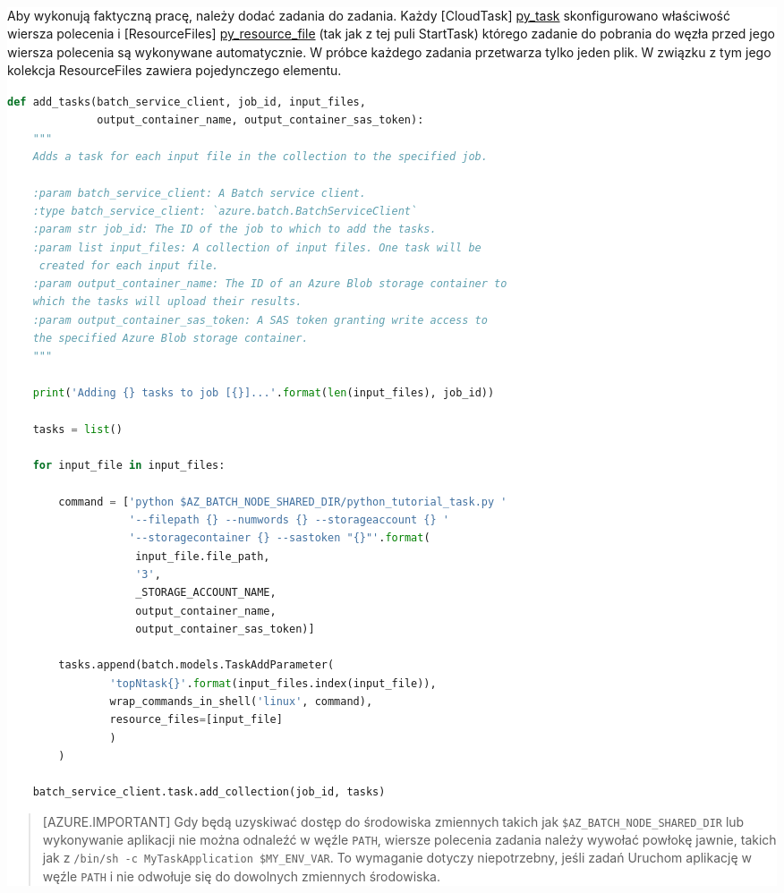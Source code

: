 Aby wykonują faktyczną pracę, należy dodać zadania do zadania. Każdy [CloudTask] [ py_task] skonfigurowano właściwość wiersza polecenia i [ResourceFiles] [ py_resource_file] (tak jak z tej puli StartTask) którego zadanie do pobrania do węzła przed jego wiersza polecenia są wykonywane automatycznie. W próbce każdego zadania przetwarza tylko jeden plik. W związku z tym jego kolekcja ResourceFiles zawiera pojedynczego elementu.

```python
def add_tasks(batch_service_client, job_id, input_files,
              output_container_name, output_container_sas_token):
    """
    Adds a task for each input file in the collection to the specified job.

    :param batch_service_client: A Batch service client.
    :type batch_service_client: `azure.batch.BatchServiceClient`
    :param str job_id: The ID of the job to which to add the tasks.
    :param list input_files: A collection of input files. One task will be
     created for each input file.
    :param output_container_name: The ID of an Azure Blob storage container to
    which the tasks will upload their results.
    :param output_container_sas_token: A SAS token granting write access to
    the specified Azure Blob storage container.
    """

    print('Adding {} tasks to job [{}]...'.format(len(input_files), job_id))

    tasks = list()

    for input_file in input_files:

        command = ['python $AZ_BATCH_NODE_SHARED_DIR/python_tutorial_task.py '
                   '--filepath {} --numwords {} --storageaccount {} '
                   '--storagecontainer {} --sastoken "{}"'.format(
                    input_file.file_path,
                    '3',
                    _STORAGE_ACCOUNT_NAME,
                    output_container_name,
                    output_container_sas_token)]

        tasks.append(batch.models.TaskAddParameter(
                'topNtask{}'.format(input_files.index(input_file)),
                wrap_commands_in_shell('linux', command),
                resource_files=[input_file]
                )
        )

    batch_service_client.task.add_collection(job_id, tasks)
```

> [AZURE.IMPORTANT] Gdy będą uzyskiwać dostęp do środowiska zmiennych takich jak `$AZ_BATCH_NODE_SHARED_DIR` lub wykonywanie aplikacji nie można odnaleźć w węźle `PATH`, wiersze polecenia zadania należy wywołać powłokę jawnie, takich jak z `/bin/sh -c MyTaskApplication $MY_ENV_VAR`. To wymaganie dotyczy niepotrzebny, jeśli zadań Uruchom aplikację w węźle `PATH` i nie odwołuje się do dowolnych zmiennych środowiska.


[azure_batch]: https://azure.microsoft.com/services/batch/
[azure_free_account]: https://azure.microsoft.com/free/
[azure_portal]: https://portal.azure.com
[batch_learning_path]: https://azure.microsoft.com/documentation/learning-paths/batch/
[blog_linux]: http://blogs.technet.com/b/windowshpc/archive/2016/03/30/introducing-linux-support-on-azure-batch.aspx
[crypto]: https://cryptography.io/en/latest/
[crypto_install]: https://cryptography.io/en/latest/installation/
[github_samples]: https://github.com/Azure/azure-batch-samples
[github_samples_zip]: https://github.com/Azure/azure-batch-samples/archive/master.zip
[github_topnwords]: https://github.com/Azure/azure-batch-samples/tree/master/CSharp/TopNWords
[github_article_samples]: https://github.com/Azure/azure-batch-samples/tree/master/Python/Batch/article_samples
[nuget_packagemgr]: https://visualstudiogallery.msdn.microsoft.com/27077b70-9dad-4c64-adcf-c7cf6bc9970c
[nuget_restore]: https://docs.nuget.org/consume/package-restore/msbuild-integrated#enabling-package-restore-during-build
[py_account_ops]: http://azure-sdk-for-python.readthedocs.org/en/latest/ref/azure.batch.operations.html#azure.batch.operations.AccountOperations
[py_azure_sdk]: https://pypi.python.org/pypi/azure
[py_batch_docs]: http://azure-sdk-for-python.readthedocs.org/en/latest/ref/azure.batch.html
[py_batch_package]: https://pypi.python.org/pypi/azure-batch
[py_batchserviceclient]: http://azure-sdk-for-python.readthedocs.io/en/latest/ref/azure.batch.html#azure.batch.BatchServiceClient
[py_blockblobservice]: http://azure.github.io/azure-storage-python/ref/azure.storage.blob.blockblobservice.html#azure.storage.blob.blockblobservice.BlockBlobService
[py_cloudtask]: http://azure-sdk-for-python.readthedocs.io/en/latest/ref/azure.batch.models.html#azure.batch.models.CloudTask
[py_computenodeuser]: http://azure-sdk-for-python.readthedocs.org/en/latest/ref/azure.batch.models.html#azure.batch.models.ComputeNodeUser
[py_cs_config]: http://azure-sdk-for-python.readthedocs.io/en/latest/ref/azure.batch.models.html#azure.batch.models.CloudServiceConfiguration
[py_delete_container]: http://azure.github.io/azure-storage-python/ref/azure.storage.blob.baseblobservice.html#azure.storage.blob.baseblobservice.BaseBlobService.delete_container
[py_gen_blob_sas]: http://azure.github.io/azure-storage-python/ref/azure.storage.blob.baseblobservice.html#azure.storage.blob.baseblobservice.BaseBlobService.generate_blob_shared_access_signature
[py_gen_container_sas]: http://azure.github.io/azure-storage-python/ref/azure.storage.blob.baseblobservice.html#azure.storage.blob.baseblobservice.BaseBlobService.generate_container_shared_access_signature
[py_image_ref]: http://azure-sdk-for-python.readthedocs.io/en/latest/ref/azure.batch.models.html#azure.batch.models.ImageReference
[py_imagereference]: http://azure-sdk-for-python.readthedocs.org/en/latest/ref/azure.batch.models.html#azure.batch.models.ImageReference
[py_job]: http://azure-sdk-for-python.readthedocs.io/en/latest/ref/azure.batch.operations.html#azure.batch.operations.JobOperations
[py_jobpreptask]: http://azure-sdk-for-python.readthedocs.io/en/latest/ref/azure.batch.models.html#azure.batch.models.JobPreparationTask
[py_jobreltask]: http://azure-sdk-for-python.readthedocs.io/en/latest/ref/azure.batch.models.html#azure.batch.models.JobReleaseTask
[py_list_skus]: http://azure-sdk-for-python.readthedocs.io/en/latest/ref/azure.batch.operations.html#azure.batch.operations.AccountOperations.list_node_agent_skus
[py_make_blob_url]: http://azure.github.io/azure-storage-python/ref/azure.storage.blob.baseblobservice.html#azure.storage.blob.baseblobservice.BaseBlobService.make_blob_url
[py_pool]: http://azure-sdk-for-python.readthedocs.io/en/latest/ref/azure.batch.operations.html#azure.batch.operations.PoolOperations
[py_pooladdparam]: http://azure-sdk-for-python.readthedocs.io/en/latest/ref/azure.batch.models.html#azure.batch.models.PoolAddParameter
[py_poolinfo]: http://azure-sdk-for-python.readthedocs.io/en/latest/ref/azure.batch.models.html#azure.batch.models.PoolInformation
[py_resource_file]: http://azure-sdk-for-python.readthedocs.io/en/latest/ref/azure.batch.models.html#azure.batch.models.ResourceFile
[py_samples_github]: https://github.com/Azure/azure-batch-samples/tree/master/Python/Batch/
[py_starttask]: http://azure-sdk-for-python.readthedocs.io/en/latest/ref/azure.batch.models.html#azure.batch.models.StartTask
[py_starttask]: http://azure-sdk-for-python.readthedocs.io/en/latest/ref/azure.batch.models.html#azure.batch.models.StartTask
[py_task]: http://azure-sdk-for-python.readthedocs.io/en/latest/ref/azure.batch.models.html#azure.batch.models.CloudTask
[py_taskstate]: http://azure-sdk-for-python.readthedocs.io/en/latest/ref/azure.batch.models.html#azure.batch.models.TaskState
[py_vm_config]: http://azure-sdk-for-python.readthedocs.io/en/latest/ref/azure.batch.models.html#azure.batch.models.VirtualMachineConfiguration
[pypi_batch]: https://pypi.python.org/pypi/azure-batch
[pypi_storage]: https://pypi.python.org/pypi/azure-storage
[pypi_install]: http://python-packaging-user-guide.readthedocs.io/en/latest/installing/
[storage_explorer]: http://storageexplorer.com/
[visual_studio]: https://www.visualstudio.com/products/vs-2015-product-editions
[vm_marketplace]: https://azure.microsoft.com/marketplace/virtual-machines/
[1]: ./media/batch-python-tutorial/batch_workflow_01_sm.png "Tworzenie kontenerów w magazynie Azure"
[2]: ./media/batch-python-tutorial/batch_workflow_02_sm.png "Przekazywanie aplikacji zadań i plików wejściowy (dane) do kontenerów"
[3]: ./media/batch-python-tutorial/batch_workflow_03_sm.png "Tworzenie puli partii"
[4]: ./media/batch-python-tutorial/batch_workflow_04_sm.png "Tworzenie zadania"
[5]: ./media/batch-python-tutorial/batch_workflow_05_sm.png "Dodawanie zadań do zadania"
[6]: ./media/batch-python-tutorial/batch_workflow_06_sm.png "Zadania monitora"
[7]: ./media/batch-python-tutorial/batch_workflow_07_sm.png "Pobierz dane wyjściowe zadania z magazynu"
[8]: ./media/batch-python-tutorial/batch_workflow_sm.png "Przepływ pracy rozwiązanie partii (pełna diagram)"
[9]: ./media/batch-python-tutorial/credentials_batch_sm.png "Poświadczenia partii w portalu"
[10]: ./media/batch-python-tutorial/credentials_storage_sm.png "Magazyn poświadczeń w portalu"
[11]: ./media/batch-python-tutorial/batch_workflow_minimal_sm.png "Przepływ pracy rozwiązanie partii (minimalnego diagram)"